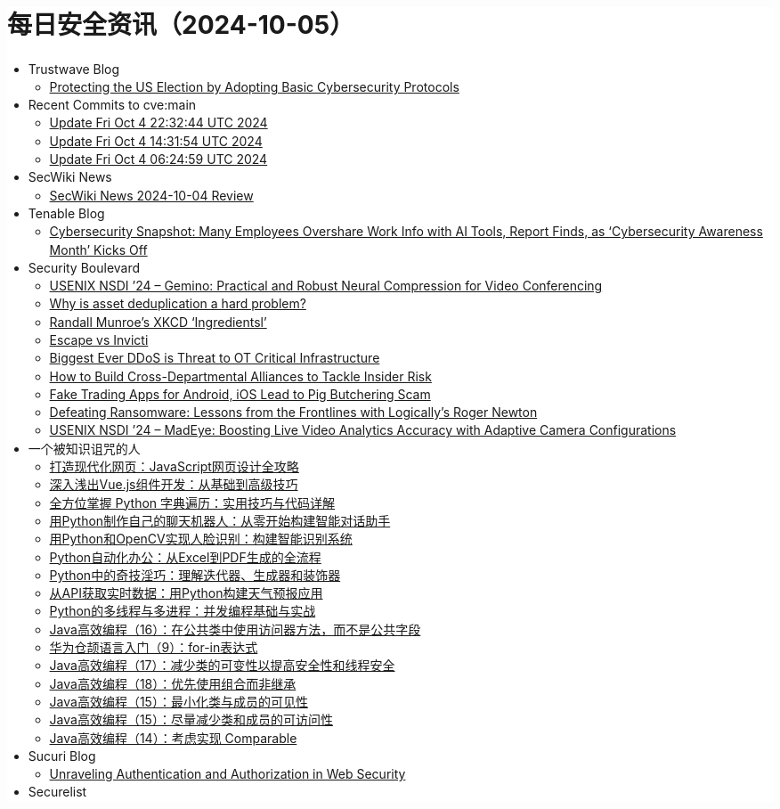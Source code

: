 # 每日安全资讯（2024-10-05）

- Trustwave Blog
  - [Protecting the US Election by Adopting Basic Cybersecurity Protocols](https://www.trustwave.com/en-us/resources/blogs/trustwave-blog/protecting-the-us-election-by-adopting-basic-cybersecurity-protocols/)
- Recent Commits to cve:main
  - [Update Fri Oct  4 22:32:44 UTC 2024](https://github.com/trickest/cve/commit/faf1b7e51087b3290c00ea0f9241ee21436b3201)
  - [Update Fri Oct  4 14:31:54 UTC 2024](https://github.com/trickest/cve/commit/9a693da6189781ee77e0106405ef28512b84e101)
  - [Update Fri Oct  4 06:24:59 UTC 2024](https://github.com/trickest/cve/commit/f2fa54975d143f23e6f4e93f10a3f0de607e1fd6)
- SecWiki News
  - [SecWiki News 2024-10-04 Review](http://www.sec-wiki.com/?2024-10-04)
- Tenable Blog
  - [Cybersecurity Snapshot: Many Employees Overshare Work Info with AI Tools, Report Finds, as ‘Cybersecurity Awareness Month’ Kicks Off](https://www.tenable.com/blog/cybersecurity-snapshot-employees-are-oversharing-work-info-with-ai-tools-cybersecurity)
- Security Boulevard
  - [USENIX NSDI ’24 – Gemino: Practical and Robust Neural Compression for Video Conferencing](https://securityboulevard.com/2024/10/usenix-nsdi-24-gemino-practical-and-robust-neural-compression-for-video-conferencing/)
  - [Why is asset deduplication a hard problem?](https://securityboulevard.com/2024/10/why-is-asset-deduplication-a-hard-problem/)
  - [Randall Munroe’s XKCD ‘Ingredientsl’](https://securityboulevard.com/2024/10/randall-munroes-xkcd-ingredientsl/)
  - [Escape vs Invicti](https://securityboulevard.com/2024/10/escape-vs-invicti/)
  - [Biggest Ever DDoS is Threat to OT Critical Infrastructure](https://securityboulevard.com/2024/10/ddos-record-richixbw/)
  - [How to Build Cross-Departmental Alliances to Tackle Insider Risk](https://securityboulevard.com/2024/10/how-to-build-cross-departmental-alliances-to-tackle-insider-risk/)
  - [Fake Trading Apps for Android, iOS Lead to Pig Butchering Scam](https://securityboulevard.com/2024/10/fake-trading-apps-for-android-ios-lead-to-pig-butchering-scam/)
  - [Defeating Ransomware: Lessons from the Frontlines with Logically’s Roger Newton](https://securityboulevard.com/2024/10/defeating-ransomware-lessons-from-the-frontlines-with-logicallys-roger-newton/)
  - [USENIX NSDI ’24 – MadEye: Boosting Live Video Analytics Accuracy with Adaptive Camera Configurations](https://securityboulevard.com/2024/10/usenix-nsdi-24-madeye-boosting-live-video-analytics-accuracy-with-adaptive-camera-configurations/)
- 一个被知识诅咒的人
  - [打造现代化网页：JavaScript网页设计全攻略](https://blog.csdn.net/nokiaguy/article/details/142708328)
  - [深入浅出Vue.js组件开发：从基础到高级技巧](https://blog.csdn.net/nokiaguy/article/details/142708222)
  - [全方位掌握 Python 字典遍历：实用技巧与代码详解](https://blog.csdn.net/nokiaguy/article/details/142705452)
  - [用Python制作自己的聊天机器人：从零开始构建智能对话助手](https://blog.csdn.net/nokiaguy/article/details/142705803)
  - [用Python和OpenCV实现人脸识别：构建智能识别系统](https://blog.csdn.net/nokiaguy/article/details/142705867)
  - [Python自动化办公：从Excel到PDF生成的全流程](https://blog.csdn.net/nokiaguy/article/details/142705902)
  - [Python中的奇技淫巧：理解迭代器、生成器和装饰器](https://blog.csdn.net/nokiaguy/article/details/142705954)
  - [从API获取实时数据：用Python构建天气预报应用](https://blog.csdn.net/nokiaguy/article/details/142705934)
  - [Python的多线程与多进程：并发编程基础与实战](https://blog.csdn.net/nokiaguy/article/details/142705830)
  - [Java高效编程（16）：在公共类中使用访问器方法，而不是公共字段](https://blog.csdn.net/nokiaguy/article/details/142702484)
  - [华为仓颉语言入门（9）：for-in表达式](https://blog.csdn.net/nokiaguy/article/details/142702568)
  - [Java高效编程（17）：减少类的可变性以提高安全性和线程安全](https://blog.csdn.net/nokiaguy/article/details/142705027)
  - [Java高效编程（18）：优先使用组合而非继承](https://blog.csdn.net/nokiaguy/article/details/142705131)
  - [Java高效编程（15）：最小化类与成员的可见性](https://blog.csdn.net/nokiaguy/article/details/142702382)
  - [Java高效编程（15）：尽量减少类和成员的可访问性](https://blog.csdn.net/nokiaguy/article/details/142621142)
  - [Java高效编程（14）：考虑实现 Comparable](https://blog.csdn.net/nokiaguy/article/details/142621052)
- Sucuri Blog
  - [Unraveling Authentication and Authorization in Web Security](https://blog.sucuri.net/2024/10/unraveling-authentication-and-authorization-in-web-security.html)
- Securelist